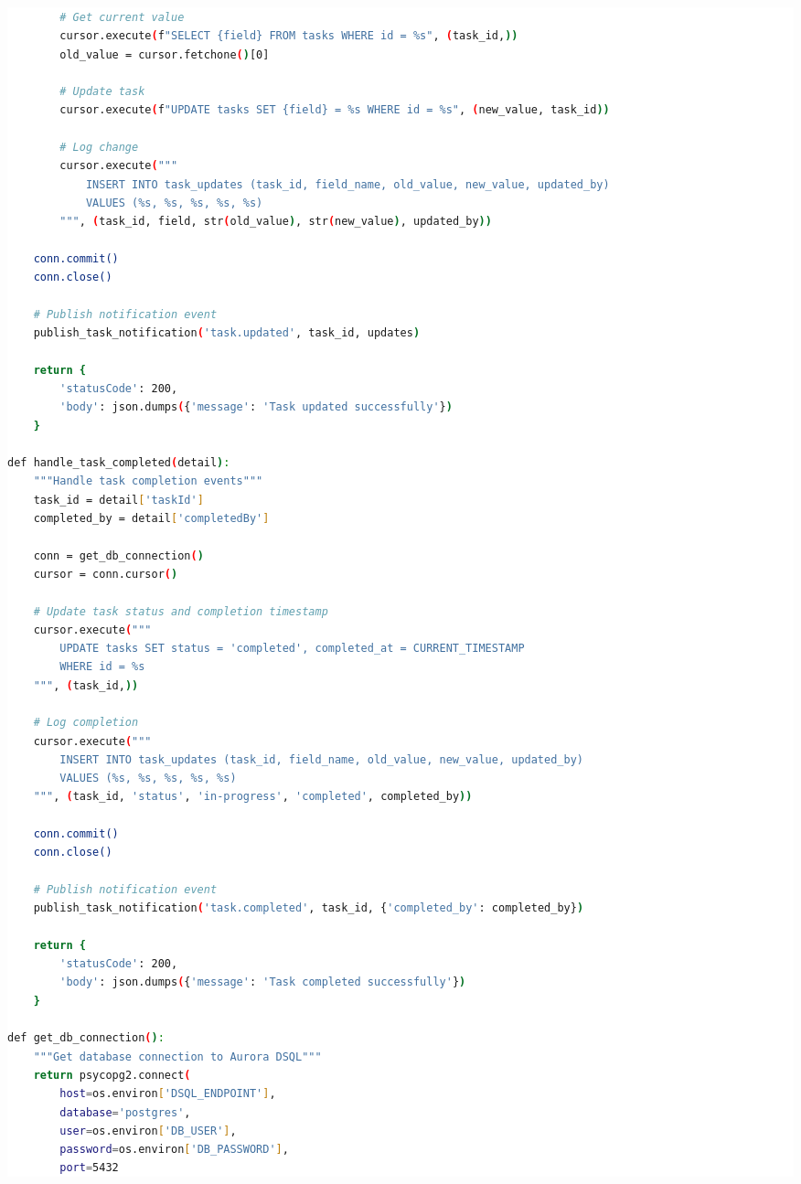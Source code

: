    ```bash
           # Get current value
           cursor.execute(f"SELECT {field} FROM tasks WHERE id = %s", (task_id,))
           old_value = cursor.fetchone()[0]
           
           # Update task
           cursor.execute(f"UPDATE tasks SET {field} = %s WHERE id = %s", (new_value, task_id))
           
           # Log change
           cursor.execute("""
               INSERT INTO task_updates (task_id, field_name, old_value, new_value, updated_by)
               VALUES (%s, %s, %s, %s, %s)
           """, (task_id, field, str(old_value), str(new_value), updated_by))
       
       conn.commit()
       conn.close()
       
       # Publish notification event
       publish_task_notification('task.updated', task_id, updates)
       
       return {
           'statusCode': 200,
           'body': json.dumps({'message': 'Task updated successfully'})
       }
   
   def handle_task_completed(detail):
       """Handle task completion events"""
       task_id = detail['taskId']
       completed_by = detail['completedBy']
       
       conn = get_db_connection()
       cursor = conn.cursor()
       
       # Update task status and completion timestamp
       cursor.execute("""
           UPDATE tasks SET status = 'completed', completed_at = CURRENT_TIMESTAMP
           WHERE id = %s
       """, (task_id,))
       
       # Log completion
       cursor.execute("""
           INSERT INTO task_updates (task_id, field_name, old_value, new_value, updated_by)
           VALUES (%s, %s, %s, %s, %s)
       """, (task_id, 'status', 'in-progress', 'completed', completed_by))
       
       conn.commit()
       conn.close()
       
       # Publish notification event
       publish_task_notification('task.completed', task_id, {'completed_by': completed_by})
       
       return {
           'statusCode': 200,
           'body': json.dumps({'message': 'Task completed successfully'})
       }
   
   def get_db_connection():
       """Get database connection to Aurora DSQL"""
       return psycopg2.connect(
           host=os.environ['DSQL_ENDPOINT'],
           database='postgres',
           user=os.environ['DB_USER'],
           password=os.environ['DB_PASSWORD'],
           port=5432
   ```